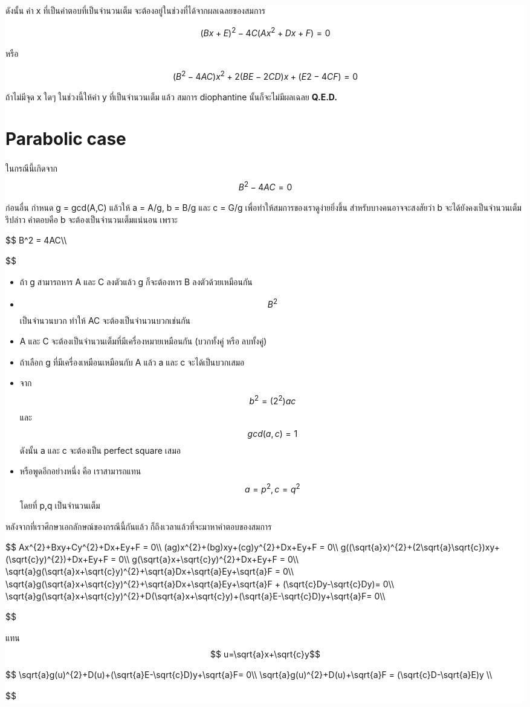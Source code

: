 ดังนั้น ค่า x ที่เป็นคำตอบที่เป็นจำนวนเต็ม จะต้องอยู่ในช่วงที่ได้จากผลเฉลยของสมการ

$$ (Bx+E)^2-4C(Ax^{2}+Dx+F) = 0  $$


หรือ

$$ (B^2-4AC)x^2+2(BE-2CD)x+(E2-4CF) = 0  $$


ถ้าไม่มีจุด x ใดๆ ในช่วงนี้ให้ค่า y ที่เป็นจำนวนเต็ม แล้ว สมการ diophantine นั้นก็จะไม่มีผลเฉลย **Q.E.D.**


# Parabolic case


ในกรณีนี้เกิดจาก $$ B^2-4AC = 0 $$

ก่อนอื่น กำหนด g = gcd(A,C) แล้วให้ a = A/g, b = B/g และ c = G/g เพื่อทำให้สมการของเราดูง่ายยิ่งขึ้น สำหรับบางคนอาจจะสงสัยว่า b จะได้ยังคงเป็นจำนวนเต็มรึปล่าว คำตอบคือ b จะต้องเป็นจำนวนเต็มแน่นอน เพราะ

$$
B^2 = 4AC\\\\

$$

* ถ้า g สามารถหาร A และ C ลงตัวแล้ว g ก็จะต้องหาร B ลงตัวด้วยเหมือนกัน

* $$ B^2$$ เป็นจำนวนบวก ทำให้ AC จะต้องเป็นจำนวนบวกเช่นกัน
* A และ C จะต้องเป็นจำนวนเต็มที่มีเครื่องหมายเหมือนกัน (บวกทั้งคู่ หรือ ลบทั้งคู่)
* ถ้าเลือก g ที่มีเครื่องเหมือนเหมือนกับ A แล้ว a และ c จะได้เป็นบวกเสมอ

* จาก $$ b^2=(2^2)ac$$ และ $$ gcd(a,c) = 1$$ ดังนั้น a และ c จะต้องเป็น perfect square เสมอ

* หรือพูดอีกอย่างหนึ่ง คือ เราสามารถแทน $$ a = p^2, c = q^2$$ โดยที่ p,q เป็นจำนวนเต็ม

หลังจากที่เราศึกษาเอกลักษณ์ของกรณีนี้กันแล้ว ก็ถึงเวลาแล้วที่จะมาหาคำตอบของสมการ

$$
Ax^{2}+Bxy+Cy^{2}+Dx+Ey+F = 0\\\\
(ag)x^{2}+(bg)xy+(cg)y^{2}+Dx+Ey+F = 0\\\\
g((\sqrt{a}x)^{2}+(2\sqrt{a}\sqrt{c})xy+(\sqrt{c}y)^{2})+Dx+Ey+F = 0\\\\
g(\sqrt{a}x+\sqrt{c}y)^{2}+Dx+Ey+F = 0\\\\
\sqrt{a}g(\sqrt{a}x+\sqrt{c}y)^{2}+\sqrt{a}Dx+\sqrt{a}Ey+\sqrt{a}F = 0\\\\
\sqrt{a}g(\sqrt{a}x+\sqrt{c}y)^{2}+\sqrt{a}Dx+\sqrt{a}Ey+\sqrt{a}F + (\sqrt{c}Dy-\sqrt{c}Dy)= 0\\\\
\sqrt{a}g(\sqrt{a}x+\sqrt{c}y)^{2}+D(\sqrt{a}x+\sqrt{c}y)+(\sqrt{a}E-\sqrt{c}D)y+\sqrt{a}F= 0\\\\

$$



แทน $$ u=\sqrt{a}x+\sqrt{c}y$$

$$
\sqrt{a}g(u)^{2}+D(u)+(\sqrt{a}E-\sqrt{c}D)y+\sqrt{a}F= 0\\\\
\sqrt{a}g(u)^{2}+D(u)+\sqrt{a}F = (\sqrt{c}D-\sqrt{a}E)y \\\\

$$

